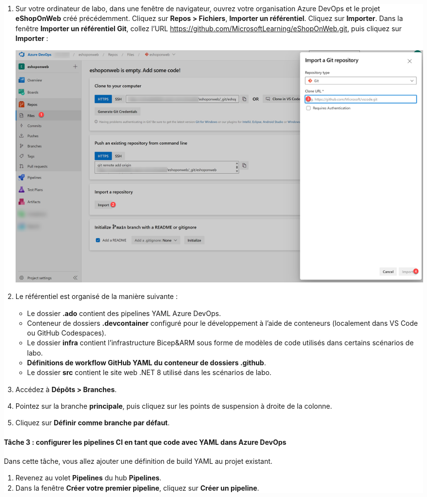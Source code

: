 1. Sur votre ordinateur de labo, dans une fenêtre de navigateur, ouvrez votre organisation Azure DevOps et le projet **eShopOnWeb** créé précédemment. Cliquez sur **Repos > Fichiers**, **Importer un référentiel**. Cliquez sur **Importer**. Dans la fenêtre **Importer un référentiel Git**, collez l’URL <https://github.com/MicrosoftLearning/eShopOnWeb.git>, puis cliquez sur **Importer** :

   ![Capture d’écran du volet Importer un référentiel.](images/import-repo.png)

1. Le référentiel est organisé de la manière suivante :
   - Le dossier **.ado** contient des pipelines YAML Azure DevOps.
   - Conteneur de dossiers **.devcontainer** configuré pour le développement à l’aide de conteneurs (localement dans VS Code ou GitHub Codespaces).
   - Le dossier **infra** contient l’infrastructure Bicep&ARM sous forme de modèles de code utilisés dans certains scénarios de labo.
   - **Définitions de workflow GitHub YAML du conteneur de dossiers .github**.
   - Le dossier **src** contient le site web .NET 8 utilisé dans les scénarios de labo.

1. Accédez à **Dépôts > Branches**.
1. Pointez sur la branche **principale**, puis cliquez sur les points de suspension à droite de la colonne.
1. Cliquez sur **Définir comme branche par défaut**.

#### Tâche 3 : configurer les pipelines CI en tant que code avec YAML dans Azure DevOps

Dans cette tâche, vous allez ajouter une définition de build YAML au projet existant.

1. Revenez au volet **Pipelines** du hub **Pipelines**.
1. Dans la fenêtre **Créer votre premier pipeline**, cliquez sur **Créer un pipeline**.

